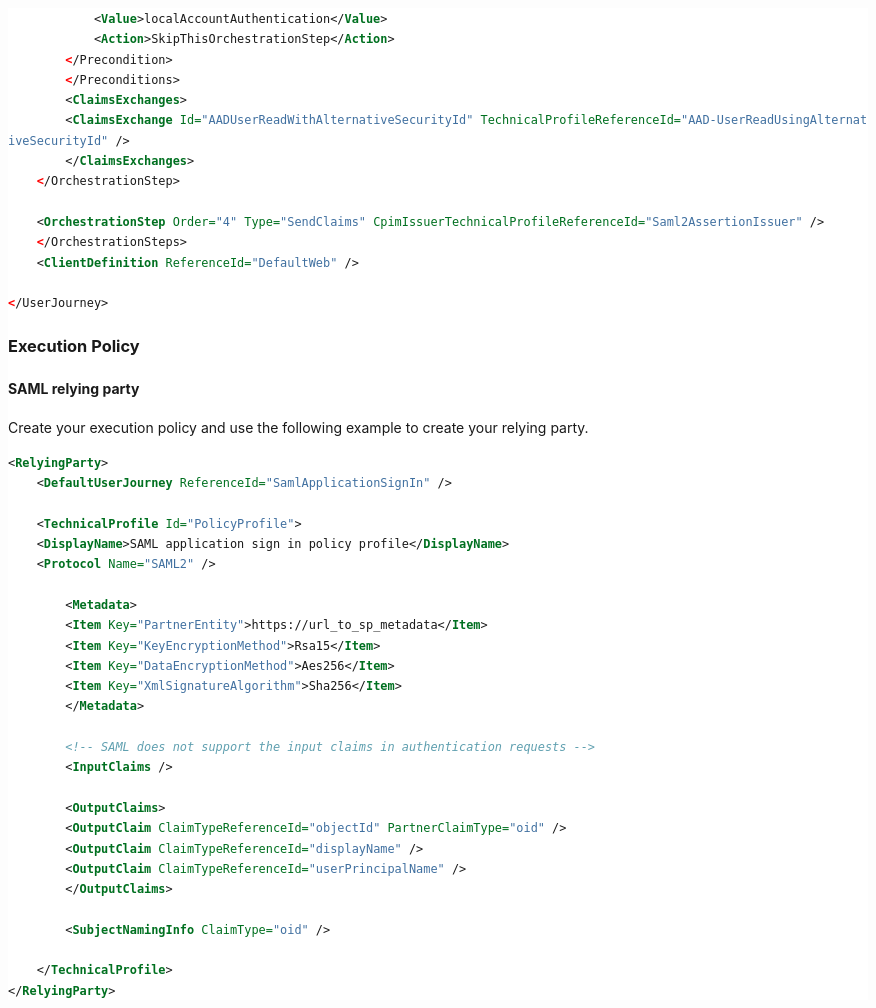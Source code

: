 ```xml
            <Value>localAccountAuthentication</Value>
            <Action>SkipThisOrchestrationStep</Action>
        </Precondition>
        </Preconditions>
        <ClaimsExchanges>
        <ClaimsExchange Id="AADUserReadWithAlternativeSecurityId" TechnicalProfileReferenceId="AAD-UserReadUsingAlternativeSecurityId" />
        </ClaimsExchanges>
    </OrchestrationStep>

    <OrchestrationStep Order="4" Type="SendClaims" CpimIssuerTechnicalProfileReferenceId="Saml2AssertionIssuer" />
    </OrchestrationSteps>
    <ClientDefinition ReferenceId="DefaultWeb" />

</UserJourney>
```

### Execution Policy

#### SAML relying party

Create your execution policy and use the following example to create your relying party.

```xml
<RelyingParty>
    <DefaultUserJourney ReferenceId="SamlApplicationSignIn" />
    
    <TechnicalProfile Id="PolicyProfile">
    <DisplayName>SAML application sign in policy profile</DisplayName>
    <Protocol Name="SAML2" />
    
        <Metadata>
        <Item Key="PartnerEntity">https://url_to_sp_metadata</Item>
        <Item Key="KeyEncryptionMethod">Rsa15</Item>
        <Item Key="DataEncryptionMethod">Aes256</Item>
        <Item Key="XmlSignatureAlgorithm">Sha256</Item>
        </Metadata>
    
        <!-- SAML does not support the input claims in authentication requests -->
        <InputClaims />
    
        <OutputClaims>
        <OutputClaim ClaimTypeReferenceId="objectId" PartnerClaimType="oid" />
        <OutputClaim ClaimTypeReferenceId="displayName" />
        <OutputClaim ClaimTypeReferenceId="userPrincipalName" />
        </OutputClaims>
    
        <SubjectNamingInfo ClaimType="oid" />
    
    </TechnicalProfile>
</RelyingParty>
```
